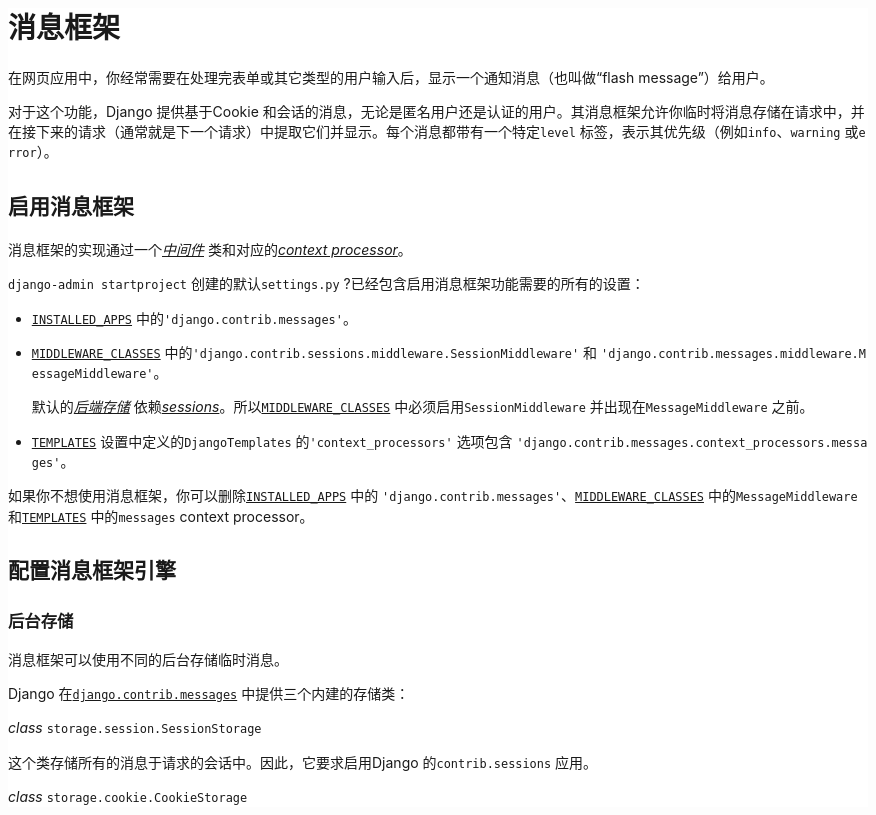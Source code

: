 

# 消息框架

在网页应用中，你经常需要在处理完表单或其它类型的用户输入后，显示一个通知消息（也叫做“flash message”）给用户。

对于这个功能，Django 提供基于Cookie 和会话的消息，无论是匿名用户还是认证的用户。其消息框架允许你临时将消息存储在请求中，并在接下来的请求（通常就是下一个请求）中提取它们并显示。每个消息都带有一个特定`level` 标签，表示其优先级（例如`info`、`warning` 或`error`）。



## 启用消息框架

消息框架的实现通过一个[_中间件_](../middleware.html) 类和对应的[_context processor_](../templates/api.html)。

`django-admin startproject` 创建的默认`settings.py` ?已经包含启用消息框架功能需要的所有的设置：

*   [`INSTALLED_APPS`](../settings.html#std:setting-INSTALLED_APPS) 中的`'django.contrib.messages'`。

*   [`MIDDLEWARE_CLASSES`](../settings.html#std:setting-MIDDLEWARE_CLASSES) 中的`'django.contrib.sessions.middleware.SessionMiddleware'` 和 `'django.contrib.messages.middleware.MessageMiddleware'`。

    默认的[_后端存储_](#message-storage-backends) 依赖[_sessions_](../../topics/http/sessions.html)。所以[`MIDDLEWARE_CLASSES`](../settings.html#std:setting-MIDDLEWARE_CLASSES) 中必须启用`SessionMiddleware` 并出现在`MessageMiddleware` 之前。

*   [`TEMPLATES`](../settings.html#std:setting-TEMPLATES) 设置中定义的`DjangoTemplates` 的`'context_processors'` 选项包含 `'django.contrib.messages.context_processors.messages'`。

如果你不想使用消息框架，你可以删除[`INSTALLED_APPS`](../settings.html#std:setting-INSTALLED_APPS) 中的 `'django.contrib.messages'`、[`MIDDLEWARE_CLASSES`](../settings.html#std:setting-MIDDLEWARE_CLASSES) 中的`MessageMiddleware` 和[`TEMPLATES`](../settings.html#std:setting-TEMPLATES) 中的`messages` context processor。





## 配置消息框架引擎



### 后台存储

消息框架可以使用不同的后台存储临时消息。

Django 在[`django.contrib.messages`](#module-django.contrib.messages "django.contrib.messages: Provides cookie- and session-based temporary message storage.") 中提供三个内建的存储类：



_class_ `storage.session.SessionStorage`



这个类存储所有的消息于请求的会话中。因此，它要求启用Django 的`contrib.sessions` 应用。







_class_ `storage.cookie.CookieStorage`
